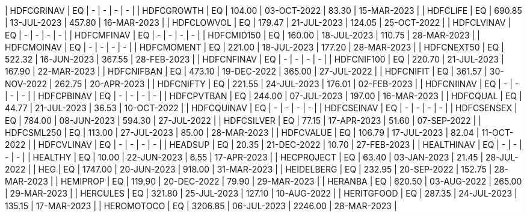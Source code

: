 | HDFCGRINAV | EQ | - | - | - | - |
| HDFCGROWTH | EQ | 104.00 | 03-OCT-2022 | 83.30 | 15-MAR-2023 |
| HDFCLIFE | EQ | 690.85 | 13-JUL-2023 | 457.80 | 16-MAR-2023 |
| HDFCLOWVOL | EQ | 179.47 | 21-JUL-2023 | 124.05 | 25-OCT-2022 |
| HDFCLVINAV | EQ | - | - | - | - |
| HDFCMFINAV | EQ | - | - | - | - |
| HDFCMID150 | EQ | 160.00 | 18-JUL-2023 | 110.75 | 28-MAR-2023 |
| HDFCMOINAV | EQ | - | - | - | - |
| HDFCMOMENT | EQ | 221.00 | 18-JUL-2023 | 177.20 | 28-MAR-2023 |
| HDFCNEXT50 | EQ | 522.32 | 16-JUN-2023 | 367.55 | 28-FEB-2023 |
| HDFCNFINAV | EQ | - | - | - | - |
| HDFCNIF100 | EQ | 220.70 | 21-JUL-2023 | 167.90 | 22-MAR-2023 |
| HDFCNIFBAN | EQ | 473.10 | 19-DEC-2022 | 365.00 | 27-JUL-2022 |
| HDFCNIFIT | EQ | 361.57 | 30-NOV-2022 | 262.75 | 20-APR-2023 |
| HDFCNIFTY | EQ | 221.55 | 24-JUL-2023 | 176.01 | 02-FEB-2023 |
| HDFCNIINAV | EQ | - | - | - | - |
| HDFCPBINAV | EQ | - | - | - | - |
| HDFCPVTBAN | EQ | 244.00 | 07-JUL-2023 | 197.00 | 16-MAR-2023 |
| HDFCQUAL | EQ | 44.77 | 21-JUL-2023 | 36.53 | 10-OCT-2022 |
| HDFCQUINAV | EQ | - | - | - | - |
| HDFCSEINAV | EQ | - | - | - | - |
| HDFCSENSEX | EQ | 784.00 | 08-JUN-2023 | 594.30 | 27-JUL-2022 |
| HDFCSILVER | EQ | 77.15 | 17-APR-2023 | 51.60 | 07-SEP-2022 |
| HDFCSML250 | EQ | 113.00 | 27-JUL-2023 | 85.00 | 28-MAR-2023 |
| HDFCVALUE | EQ | 106.79 | 17-JUL-2023 | 82.04 | 11-OCT-2022 |
| HDFCVLINAV | EQ | - | - | - | - |
| HEADSUP | EQ | 20.35 | 21-DEC-2022 | 10.70 | 27-FEB-2023 |
| HEALTHINAV | EQ | - | - | - | - |
| HEALTHY | EQ | 10.00 | 22-JUN-2023 | 6.55 | 17-APR-2023 |
| HECPROJECT | EQ | 63.40 | 03-JAN-2023 | 21.45 | 28-JUL-2022 |
| HEG | EQ | 1747.00 | 20-JUN-2023 | 918.00 | 31-MAR-2023 |
| HEIDELBERG | EQ | 232.95 | 20-SEP-2022 | 152.75 | 28-MAR-2023 |
| HEMIPROP | EQ | 119.90 | 20-DEC-2022 | 79.90 | 29-MAR-2023 |
| HERANBA | EQ | 620.50 | 03-AUG-2022 | 265.00 | 29-MAR-2023 |
| HERCULES | EQ | 321.80 | 25-JUL-2023 | 127.10 | 10-AUG-2022 |
| HERITGFOOD | EQ | 287.35 | 24-JUL-2023 | 135.15 | 17-MAR-2023 |
| HEROMOTOCO | EQ | 3206.85 | 06-JUL-2023 | 2246.00 | 28-MAR-2023 |
